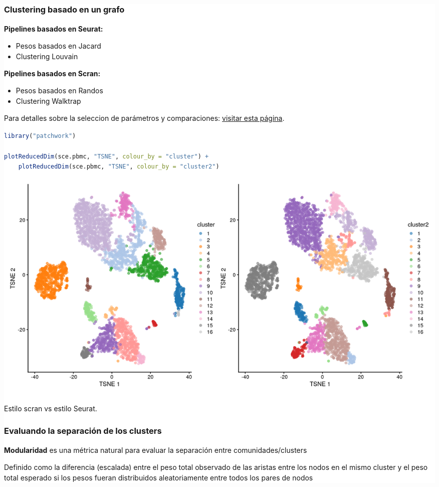 ### Clustering basado en un grafo 

**Pipelines basados en Seurat:**

* Pesos basados en Jacard
* Clustering Louvain

**Pipelines basados en Scran:**

* Pesos basados en Randos
* Clustering Walktrap

Para detalles sobre la seleccion de parámetros y comparaciones: [visitar esta página](https://bioconductor.org/books/release/OSCA/clustering.html#clustering-graph).


```r
library("patchwork")

plotReducedDim(sce.pbmc, "TSNE", colour_by = "cluster") +
    plotReducedDim(sce.pbmc, "TSNE", colour_by = "cluster2")
```

<div class="figure">
<img src="09-clustering_files/figure-html/unnamed-chunk-9-1.png" alt="Estilo scran vs estilo Seurat." width="960" />
<p class="caption">Estilo scran vs estilo Seurat.</p>
</div>

### Evaluando la separación de los clusters

**Modularidad** es una métrica natural para evaluar la separación entre comunidades/clusters

Definido como la diferencia (escalada) entre el peso total observado de las aristas entre los nodos en el mismo cluster y el peso total esperado si los pesos fueran distribuidos aleatoriamente entre todos los pares de nodos
